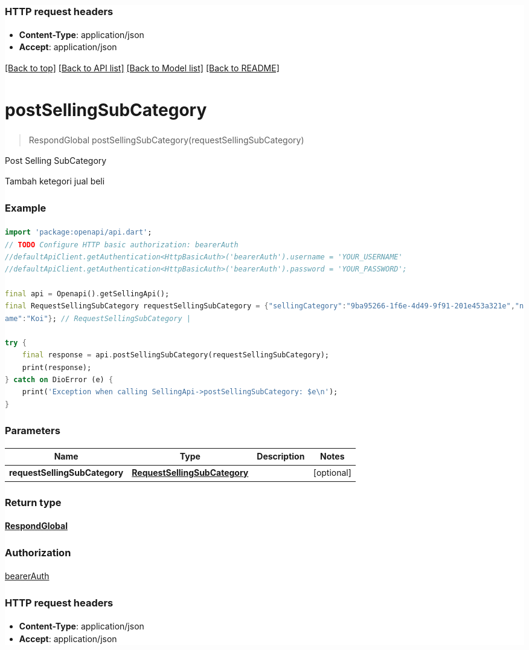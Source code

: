 ### HTTP request headers

 - **Content-Type**: application/json
 - **Accept**: application/json

[[Back to top]](#) [[Back to API list]](../README.md#documentation-for-api-endpoints) [[Back to Model list]](../README.md#documentation-for-models) [[Back to README]](../README.md)

# **postSellingSubCategory**
> RespondGlobal postSellingSubCategory(requestSellingSubCategory)

Post Selling SubCategory

Tambah ketegori jual beli

### Example
```dart
import 'package:openapi/api.dart';
// TODO Configure HTTP basic authorization: bearerAuth
//defaultApiClient.getAuthentication<HttpBasicAuth>('bearerAuth').username = 'YOUR_USERNAME'
//defaultApiClient.getAuthentication<HttpBasicAuth>('bearerAuth').password = 'YOUR_PASSWORD';

final api = Openapi().getSellingApi();
final RequestSellingSubCategory requestSellingSubCategory = {"sellingCategory":"9ba95266-1f6e-4d49-9f91-201e453a321e","name":"Koi"}; // RequestSellingSubCategory | 

try {
    final response = api.postSellingSubCategory(requestSellingSubCategory);
    print(response);
} catch on DioError (e) {
    print('Exception when calling SellingApi->postSellingSubCategory: $e\n');
}
```

### Parameters

Name | Type | Description  | Notes
------------- | ------------- | ------------- | -------------
 **requestSellingSubCategory** | [**RequestSellingSubCategory**](RequestSellingSubCategory.md)|  | [optional] 

### Return type

[**RespondGlobal**](RespondGlobal.md)

### Authorization

[bearerAuth](../README.md#bearerAuth)

### HTTP request headers

 - **Content-Type**: application/json
 - **Accept**: application/json
